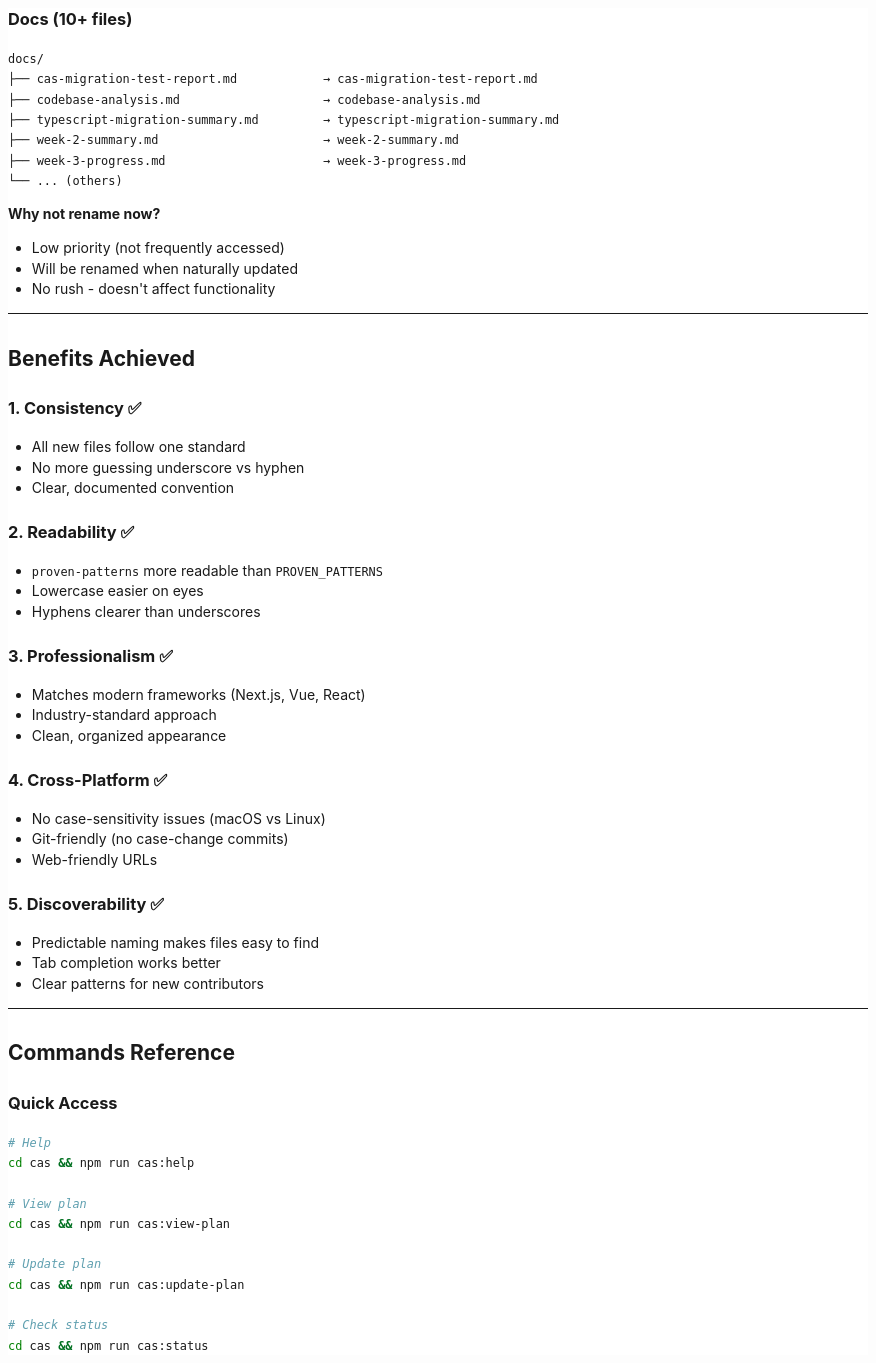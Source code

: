 ### Docs (10+ files)
```
docs/
├── cas-migration-test-report.md            → cas-migration-test-report.md
├── codebase-analysis.md                    → codebase-analysis.md
├── typescript-migration-summary.md         → typescript-migration-summary.md
├── week-2-summary.md                       → week-2-summary.md
├── week-3-progress.md                      → week-3-progress.md
└── ... (others)
```

**Why not rename now?**
- Low priority (not frequently accessed)
- Will be renamed when naturally updated
- No rush - doesn't affect functionality

---

## Benefits Achieved

### 1. Consistency ✅
- All new files follow one standard
- No more guessing underscore vs hyphen
- Clear, documented convention

### 2. Readability ✅
- `proven-patterns` more readable than `PROVEN_PATTERNS`
- Lowercase easier on eyes
- Hyphens clearer than underscores

### 3. Professionalism ✅
- Matches modern frameworks (Next.js, Vue, React)
- Industry-standard approach
- Clean, organized appearance

### 4. Cross-Platform ✅
- No case-sensitivity issues (macOS vs Linux)
- Git-friendly (no case-change commits)
- Web-friendly URLs

### 5. Discoverability ✅
- Predictable naming makes files easy to find
- Tab completion works better
- Clear patterns for new contributors

---

## Commands Reference

### Quick Access
```bash
# Help
cd cas && npm run cas:help

# View plan
cd cas && npm run cas:view-plan

# Update plan
cd cas && npm run cas:update-plan

# Check status
cd cas && npm run cas:status
```